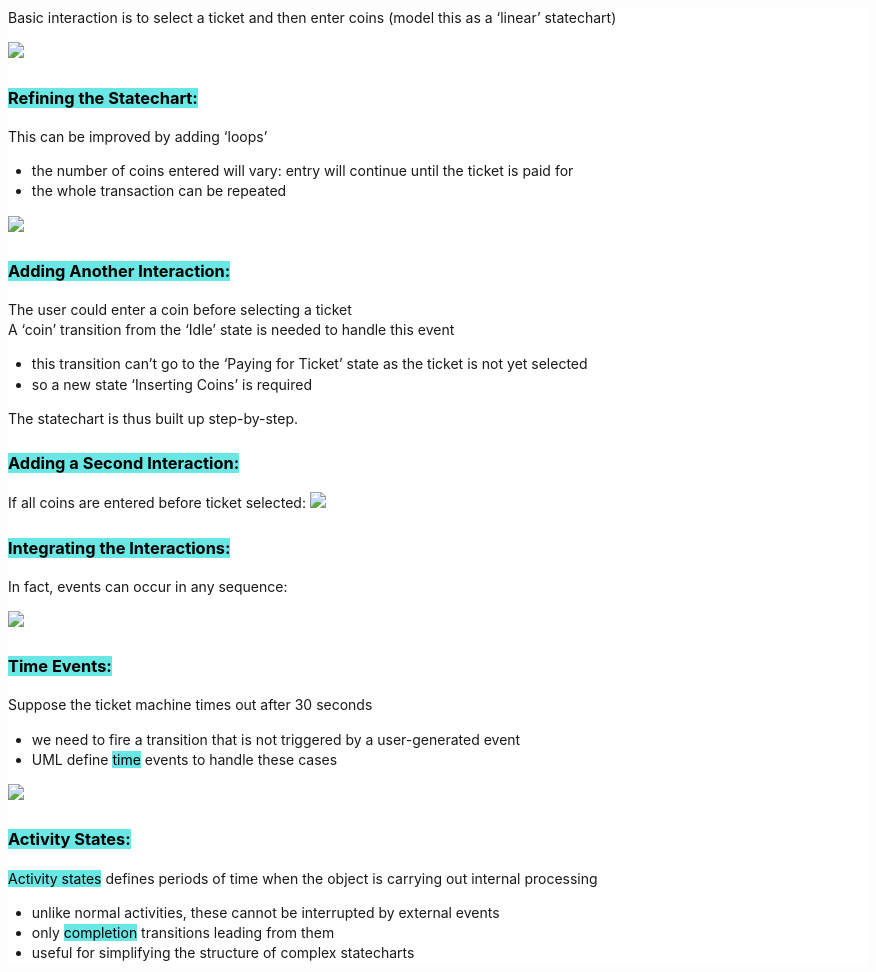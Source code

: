 Basic interaction is to select a ticket and then enter coins (model this as a ‘linear’ statechart)

![](https://i.imgur.com/O0epmBq.png)

### <mark style="background: #69E7E4;">Refining the Statechart:</mark>

This can be improved by adding ‘loops’    
- the number of coins entered will vary: entry will continue until the ticket is paid for
- the whole transaction can be repeated

![](https://i.imgur.com/xrzObU3.png)

### <mark style="background: #69E7E4;">Adding Another Interaction:</mark>

The user could enter a coin before selecting a ticket     
A ‘coin’ transition from the ‘Idle’ state is needed to handle this event    
- this transition can’t go to the ‘Paying for Ticket’ state as the ticket is not yet selected
- so a new state ‘Inserting Coins’ is required

The statechart is thus built up step-by-step.

### <mark style="background: #69E7E4;">Adding a Second Interaction:</mark>

If all coins are entered before ticket selected:
![](https://i.imgur.com/pPs7PGE.png)


### <mark style="background: #69E7E4;">Integrating the Interactions:</mark>

In fact, events can occur in any sequence:

![](https://i.imgur.com/dUpwGNi.png)

### <mark style="background: #69E7E4;">Time Events:</mark>

Suppose the ticket machine times out after 30 seconds 
- we need to fire a transition that is not triggered by a user-generated event
- UML define <mark style="background: #69E7E4;">time</mark> events to handle these cases

![](https://i.imgur.com/qwZJcdH.png)

### <mark style="background: #69E7E4;">Activity States:</mark>

<mark style="background: #69E7E4;">Activity states</mark> defines periods of time when the object is carrying out internal processing
- unlike normal activities, these cannot be interrupted by external events
- only <mark style="background: #69E7E4;">completion</mark> transitions leading from them
- useful for simplifying the structure of complex statecharts
